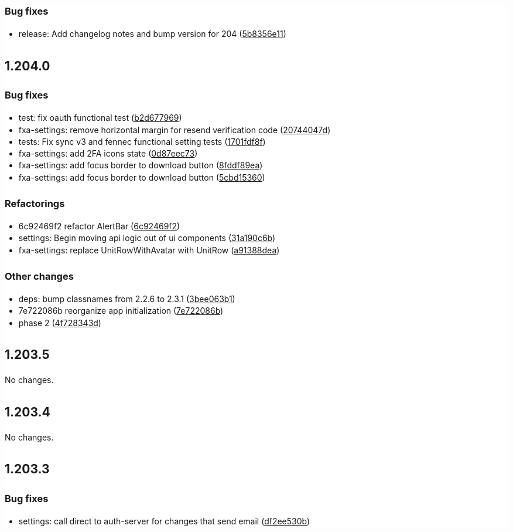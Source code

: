 ### Bug fixes

- release: Add changelog notes and bump version for 204 ([5b8356e11](https://github.com/mozilla/fxa/commit/5b8356e11))

## 1.204.0

### Bug fixes

- test: fix oauth functional test ([b2d677969](https://github.com/mozilla/fxa/commit/b2d677969))
- fxa-settings: remove horizontal margin for resend verification code ([20744047d](https://github.com/mozilla/fxa/commit/20744047d))
- tests: Fix sync v3 and fennec functional setting tests ([1701fdf8f](https://github.com/mozilla/fxa/commit/1701fdf8f))
- fxa-settings: add 2FA icons state ([0d87eec73](https://github.com/mozilla/fxa/commit/0d87eec73))
- fxa-settings: add focus border to download button ([8fddf89ea](https://github.com/mozilla/fxa/commit/8fddf89ea))
- fxa-settings: add focus border to download button ([5cbd15360](https://github.com/mozilla/fxa/commit/5cbd15360))

### Refactorings

- 6c92469f2 refactor AlertBar ([6c92469f2](https://github.com/mozilla/fxa/commit/6c92469f2))
- settings: Begin moving api logic out of ui components ([31a190c6b](https://github.com/mozilla/fxa/commit/31a190c6b))
- fxa-settings: replace UnitRowWithAvatar with UnitRow ([a91388dea](https://github.com/mozilla/fxa/commit/a91388dea))

### Other changes

- deps: bump classnames from 2.2.6 to 2.3.1 ([3bee063b1](https://github.com/mozilla/fxa/commit/3bee063b1))
- 7e722086b reorganize app initialization ([7e722086b](https://github.com/mozilla/fxa/commit/7e722086b))
- phase 2 ([4f728343d](https://github.com/mozilla/fxa/commit/4f728343d))

## 1.203.5

No changes.

## 1.203.4

No changes.

## 1.203.3

### Bug fixes

- settings: call direct to auth-server for changes that send email ([df2ee530b](https://github.com/mozilla/fxa/commit/df2ee530b))
